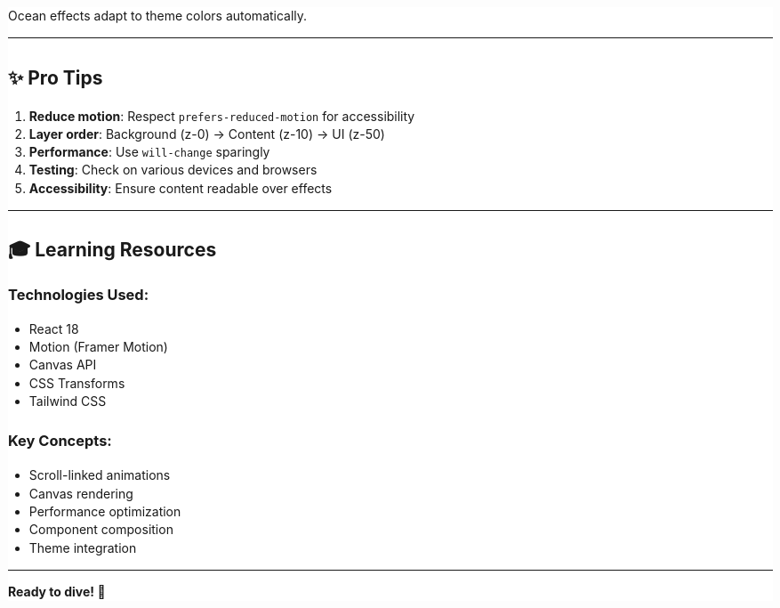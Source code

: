 Ocean effects adapt to theme colors automatically.

---

## ✨ Pro Tips

1. **Reduce motion**: Respect `prefers-reduced-motion` for accessibility
2. **Layer order**: Background (z-0) → Content (z-10) → UI (z-50)
3. **Performance**: Use `will-change` sparingly
4. **Testing**: Check on various devices and browsers
5. **Accessibility**: Ensure content readable over effects

---

## 🎓 Learning Resources

### Technologies Used:
- React 18
- Motion (Framer Motion)
- Canvas API
- CSS Transforms
- Tailwind CSS

### Key Concepts:
- Scroll-linked animations
- Canvas rendering
- Performance optimization
- Component composition
- Theme integration

---

**Ready to dive! 🌊**
